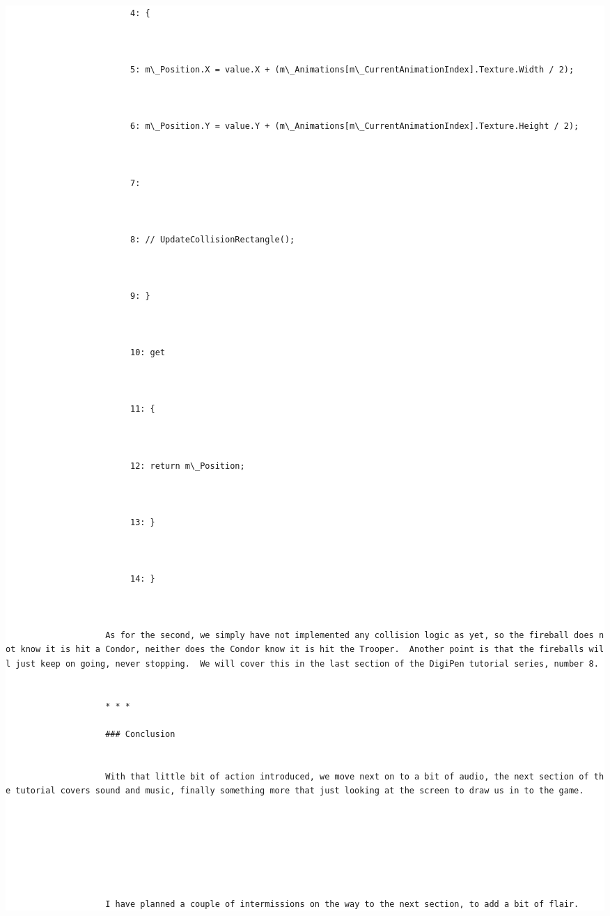                        
                        
                             4: {
                        
                        
                        
                             5: m\_Position.X = value.X + (m\_Animations[m\_CurrentAnimationIndex].Texture.Width / 2);
                        
                        
                        
                             6: m\_Position.Y = value.Y + (m\_Animations[m\_CurrentAnimationIndex].Texture.Height / 2);
                        
                        
                        
                             7: 
                        
                        
                        
                             8: // UpdateCollisionRectangle();
                        
                        
                        
                             9: }
                        
                        
                        
                             10: get
                        
                        
                        
                             11: {
                        
                        
                        
                             12: return m\_Position;
                        
                        
                        
                             13: }
                        
                        
                        
                             14: }
                        
                        
                        
                        As for the second, we simply have not implemented any collision logic as yet, so the fireball does not know it is hit a Condor, neither does the Condor know it is hit the Trooper.  Another point is that the fireballs will just keep on going, never stopping.  We will cover this in the last section of the DigiPen tutorial series, number 8.
                        
                        
                        * * *
                        
                        ### Conclusion
                        
                        
                        With that little bit of action introduced, we move next on to a bit of audio, the next section of the tutorial covers sound and music, finally something more that just looking at the screen to draw us in to the game.
                        
                        
                        
                         
                        
                        
                        
                        I have planned a couple of intermissions on the way to the next section, to add a bit of flair.
                        
                    
                    
                
                
            